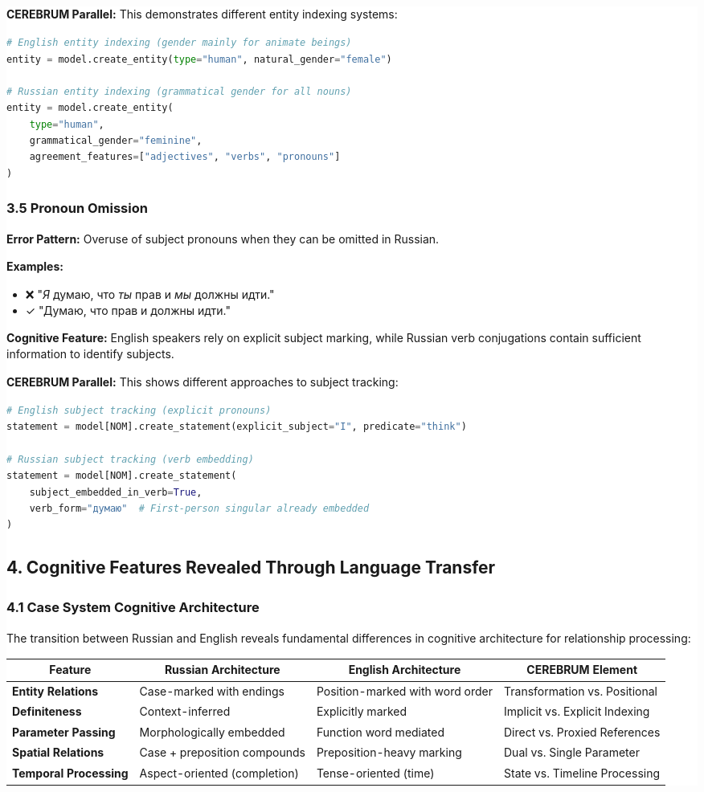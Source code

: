 **CEREBRUM Parallel:** This demonstrates different entity indexing systems:

```python
# English entity indexing (gender mainly for animate beings)
entity = model.create_entity(type="human", natural_gender="female")

# Russian entity indexing (grammatical gender for all nouns)
entity = model.create_entity(
    type="human", 
    grammatical_gender="feminine",
    agreement_features=["adjectives", "verbs", "pronouns"]
)
```

### 3.5 Pronoun Omission

**Error Pattern:** Overuse of subject pronouns when they can be omitted in Russian.

**Examples:**
- ❌ "*Я* думаю, что *ты* прав и *мы* должны идти."
- ✓ "Думаю, что прав и должны идти."

**Cognitive Feature:** English speakers rely on explicit subject marking, while Russian verb conjugations contain sufficient information to identify subjects.

**CEREBRUM Parallel:** This shows different approaches to subject tracking:

```python
# English subject tracking (explicit pronouns)
statement = model[NOM].create_statement(explicit_subject="I", predicate="think")

# Russian subject tracking (verb embedding)
statement = model[NOM].create_statement(
    subject_embedded_in_verb=True,
    verb_form="думаю"  # First-person singular already embedded
)
```

## 4. Cognitive Features Revealed Through Language Transfer

### 4.1 Case System Cognitive Architecture

The transition between Russian and English reveals fundamental differences in cognitive architecture for relationship processing:

| Feature | Russian Architecture | English Architecture | CEREBRUM Element |
|---------|---------------------|----------------------|------------------|
| **Entity Relations** | Case-marked with endings | Position-marked with word order | Transformation vs. Positional |
| **Definiteness** | Context-inferred | Explicitly marked | Implicit vs. Explicit Indexing |
| **Parameter Passing** | Morphologically embedded | Function word mediated | Direct vs. Proxied References |
| **Spatial Relations** | Case + preposition compounds | Preposition-heavy marking | Dual vs. Single Parameter |
| **Temporal Processing** | Aspect-oriented (completion) | Tense-oriented (time) | State vs. Timeline Processing |
